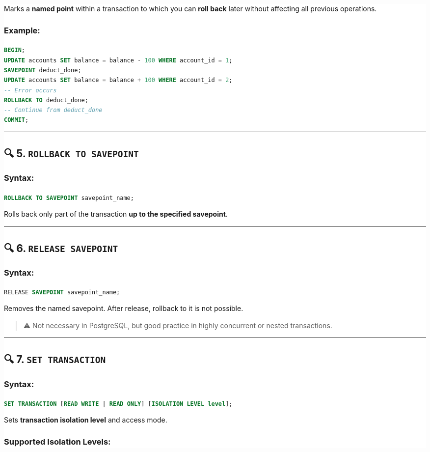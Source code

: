 Marks a **named point** within a transaction to which you can **roll back** later without affecting all previous operations.

### Example:

```sql
BEGIN;
UPDATE accounts SET balance = balance - 100 WHERE account_id = 1;
SAVEPOINT deduct_done;
UPDATE accounts SET balance = balance + 100 WHERE account_id = 2;
-- Error occurs
ROLLBACK TO deduct_done;
-- Continue from deduct_done
COMMIT;
```

---

## 🔍 5. `ROLLBACK TO SAVEPOINT`

### Syntax:

```sql
ROLLBACK TO SAVEPOINT savepoint_name;
```

Rolls back only part of the transaction **up to the specified savepoint**.

---

## 🔍 6. `RELEASE SAVEPOINT`

### Syntax:

```sql
RELEASE SAVEPOINT savepoint_name;
```

Removes the named savepoint. After release, rollback to it is not possible.

> ⚠️ Not necessary in PostgreSQL, but good practice in highly concurrent or nested transactions.

---

## 🔍 7. `SET TRANSACTION`

### Syntax:

```sql
SET TRANSACTION [READ WRITE | READ ONLY] [ISOLATION LEVEL level];
```

Sets **transaction isolation level** and access mode.

### Supported Isolation Levels:
